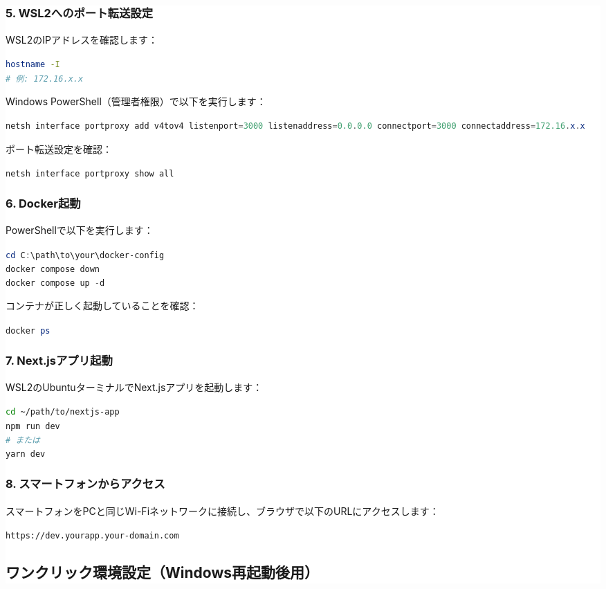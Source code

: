### 5. WSL2へのポート転送設定

WSL2のIPアドレスを確認します：

```bash
hostname -I
# 例: 172.16.x.x
```

Windows PowerShell（管理者権限）で以下を実行します：

```powershell
netsh interface portproxy add v4tov4 listenport=3000 listenaddress=0.0.0.0 connectport=3000 connectaddress=172.16.x.x
```

ポート転送設定を確認：

```powershell
netsh interface portproxy show all
```

### 6. Docker起動

PowerShellで以下を実行します：

```powershell
cd C:\path\to\your\docker-config
docker compose down
docker compose up -d
```

コンテナが正しく起動していることを確認：

```powershell
docker ps
```

### 7. Next.jsアプリ起動

WSL2のUbuntuターミナルでNext.jsアプリを起動します：

```bash
cd ~/path/to/nextjs-app
npm run dev
# または
yarn dev
```

### 8. スマートフォンからアクセス

スマートフォンをPCと同じWi-Fiネットワークに接続し、ブラウザで以下のURLにアクセスします：

```
https://dev.yourapp.your-domain.com
```

## ワンクリック環境設定（Windows再起動後用）
